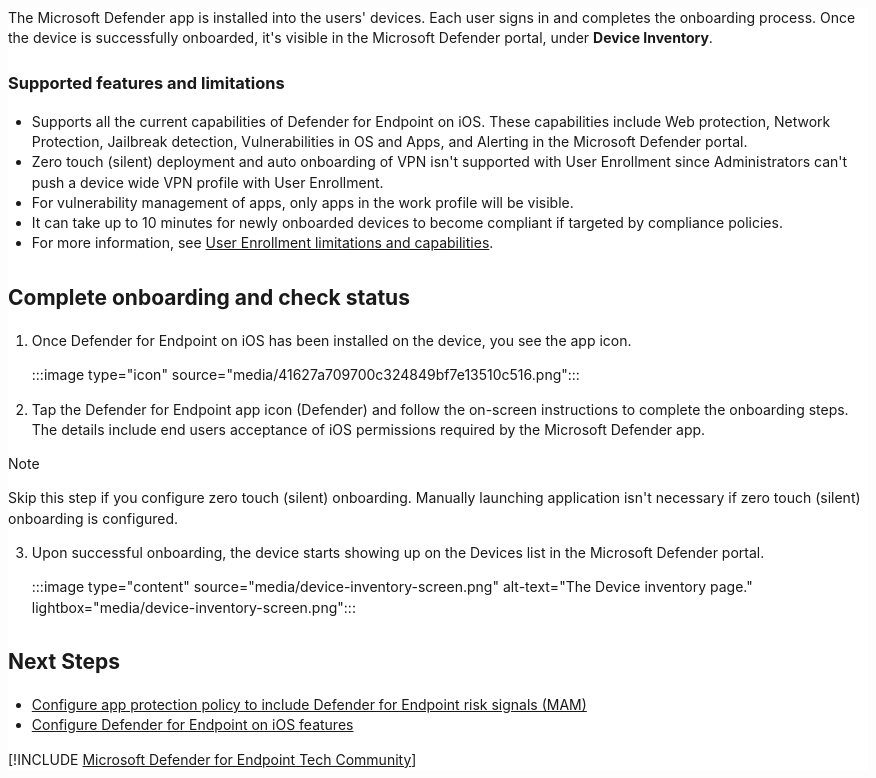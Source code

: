 The Microsoft Defender app is installed into the users' devices. Each user signs in and completes the onboarding process. Once the device is successfully onboarded, it's visible in the Microsoft Defender portal, under **Device Inventory**.

### Supported features and limitations

- Supports all the current capabilities of Defender for Endpoint on iOS. These capabilities include Web protection, Network Protection, Jailbreak detection, Vulnerabilities in OS and Apps, and Alerting in the Microsoft Defender portal.
- Zero touch (silent) deployment and auto onboarding of VPN isn't supported with User Enrollment since Administrators can't push a device wide VPN profile with User Enrollment.
- For vulnerability management of apps, only apps in the work profile will be visible.
- It can take up to 10 minutes for newly onboarded devices to become compliant if targeted by compliance policies.  
- For more information, see [User Enrollment limitations and capabilities](/mem/intune/enrollment/ios-user-enrollment-supported-actions#limitations-and-capabilities-not-supported).

## Complete onboarding and check status

1. Once Defender for Endpoint on iOS has been installed on the device, you see the app icon.

   :::image type="icon" source="media/41627a709700c324849bf7e13510c516.png":::

2. Tap the Defender for Endpoint app icon (Defender) and follow the on-screen instructions to complete the onboarding steps. The details include end users acceptance of iOS permissions required by the Microsoft Defender app.

> [!NOTE] 
> Skip this step if you configure zero touch (silent) onboarding. Manually launching application isn't necessary if zero touch (silent) onboarding is configured.

3. Upon successful onboarding, the device starts showing up on the Devices list in the Microsoft Defender portal.

   :::image type="content" source="media/device-inventory-screen.png" alt-text="The Device inventory page." lightbox="media/device-inventory-screen.png":::

## Next Steps

- [Configure app protection policy to include Defender for Endpoint risk signals (MAM)](ios-install-unmanaged.md)
- [Configure Defender for Endpoint on iOS features](ios-configure-features.md)

[!INCLUDE [Microsoft Defender for Endpoint Tech Community](../includes/defender-mde-techcommunity.md)]
